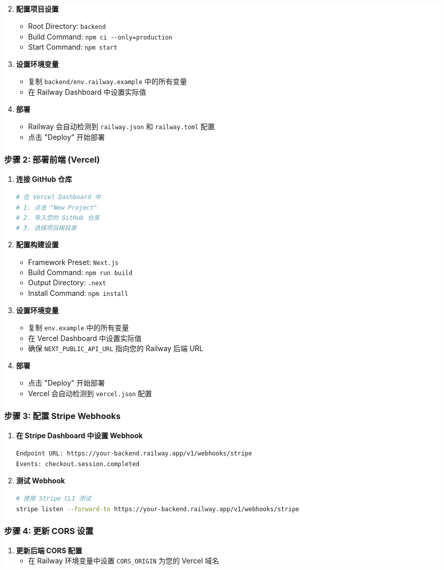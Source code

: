 2. **配置项目设置**
   - Root Directory: `backend`
   - Build Command: `npm ci --only=production`
   - Start Command: `npm start`

3. **设置环境变量**
   - 复制 `backend/env.railway.example` 中的所有变量
   - 在 Railway Dashboard 中设置实际值

4. **部署**
   - Railway 会自动检测到 `railway.json` 和 `railway.toml` 配置
   - 点击 "Deploy" 开始部署

### 步骤 2: 部署前端 (Vercel)

1. **连接 GitHub 仓库**
   ```bash
   # 在 Vercel Dashboard 中
   # 1. 点击 "New Project"
   # 2. 导入您的 GitHub 仓库
   # 3. 选择项目根目录
   ```

2. **配置构建设置**
   - Framework Preset: `Next.js`
   - Build Command: `npm run build`
   - Output Directory: `.next`
   - Install Command: `npm install`

3. **设置环境变量**
   - 复制 `env.example` 中的所有变量
   - 在 Vercel Dashboard 中设置实际值
   - 确保 `NEXT_PUBLIC_API_URL` 指向您的 Railway 后端 URL

4. **部署**
   - 点击 "Deploy" 开始部署
   - Vercel 会自动检测到 `vercel.json` 配置

### 步骤 3: 配置 Stripe Webhooks

1. **在 Stripe Dashboard 中设置 Webhook**
   ```
   Endpoint URL: https://your-backend.railway.app/v1/webhooks/stripe
   Events: checkout.session.completed
   ```

2. **测试 Webhook**
   ```bash
   # 使用 Stripe CLI 测试
   stripe listen --forward-to https://your-backend.railway.app/v1/webhooks/stripe
   ```

### 步骤 4: 更新 CORS 设置

1. **更新后端 CORS 配置**
   - 在 Railway 环境变量中设置 `CORS_ORIGIN` 为您的 Vercel 域名
